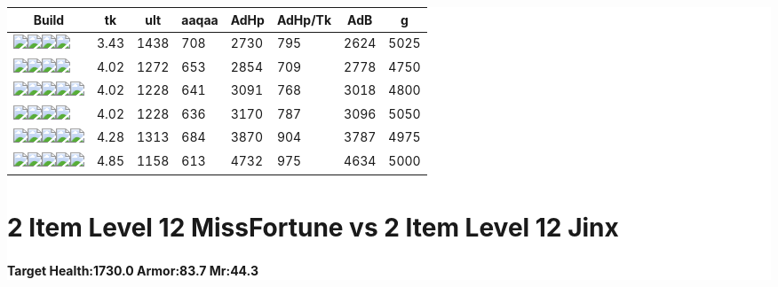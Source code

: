 



Build | tk | ult | aaqaa | AdHp | AdHp/Tk | AdB | g
-|-|-|-|-|-|-|-
![](/item/3074.png)![](/item/1001.png)![](/item/1055.png)![](/item/1037.png)|3.43|1438|708|2730|795|2624|5025
![](/item/6692.png)![](/item/1001.png)![](/item/1053.png)![](/item/1055.png)|4.02|1272|653|2854|709|2778|4750
![](/item/6609.png)![](/item/1001.png)![](/item/1053.png)![](/item/1055.png)![](/item/1036.png)|4.02|1228|641|3091|768|3018|4800
![](/item/3161.png)![](/item/1001.png)![](/item/1053.png)![](/item/1055.png)|4.02|1228|636|3170|787|3096|5050
![](/item/6673.png)![](/item/1001.png)![](/item/1055.png)![](/item/1037.png)![](/item/1036.png)|4.28|1313|684|3870|904|3787|4975
![](/item/3026.png)![](/item/1001.png)![](/item/1053.png)![](/item/1055.png)![](/item/1036.png)|4.85|1158|613|4732|975|4634|5000




























































# 2 Item Level 12 MissFortune vs 2 Item Level 12 Jinx

**Target Health:1730.0 Armor:83.7 Mr:44.3**
